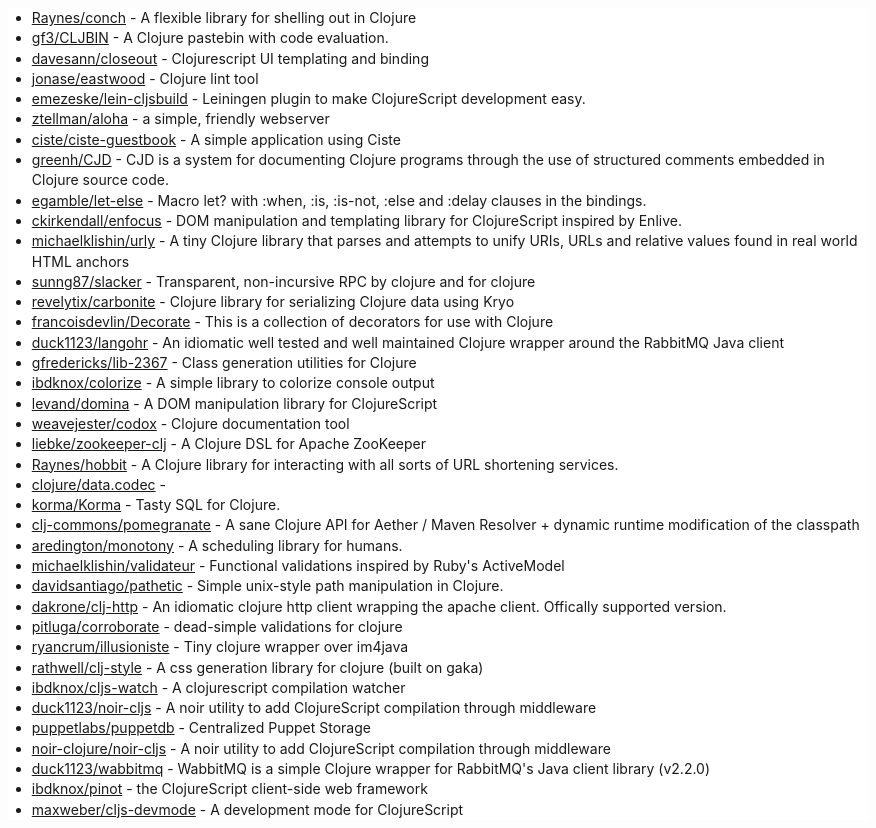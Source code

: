 - [Raynes/conch](https://github.com/Raynes/conch) - A flexible library for shelling out in Clojure
- [gf3/CLJBIN](https://github.com/gf3/CLJBIN) - A Clojure pastebin with code evaluation.
- [davesann/closeout](https://github.com/davesann/closeout) - Clojurescript UI templating and binding
- [jonase/eastwood](https://github.com/jonase/eastwood) - Clojure lint tool
- [emezeske/lein-cljsbuild](https://github.com/emezeske/lein-cljsbuild) - Leiningen plugin to make ClojureScript development easy.
- [ztellman/aloha](https://github.com/ztellman/aloha) - a simple, friendly webserver
- [ciste/ciste-guestbook](https://github.com/ciste/ciste-guestbook) - A simple application using Ciste
- [greenh/CJD](https://github.com/greenh/CJD) - CJD is a system for documenting Clojure programs through the use of structured comments embedded in Clojure source code.
- [egamble/let-else](https://github.com/egamble/let-else) - Macro let? with :when, :is, :is-not, :else and :delay clauses in the bindings.
- [ckirkendall/enfocus](https://github.com/ckirkendall/enfocus) - DOM manipulation and templating library for ClojureScript inspired by Enlive.
- [michaelklishin/urly](https://github.com/michaelklishin/urly) - A tiny Clojure library that parses and attempts to unify URIs, URLs and relative values found in real world HTML anchors
- [sunng87/slacker](https://github.com/sunng87/slacker) - Transparent, non-incursive RPC by clojure and for clojure
- [revelytix/carbonite](https://github.com/revelytix/carbonite) - Clojure library for serializing Clojure data using Kryo
- [francoisdevlin/Decorate](https://github.com/francoisdevlin/Decorate) - This is a collection of decorators for use with Clojure
- [duck1123/langohr](https://github.com/duck1123/langohr) - An idiomatic well tested and well maintained Clojure wrapper around the RabbitMQ Java client
- [gfredericks/lib-2367](https://github.com/gfredericks/lib-2367) - Class generation utilities for Clojure
- [ibdknox/colorize](https://github.com/ibdknox/colorize) - A simple library to colorize console output
- [levand/domina](https://github.com/levand/domina) - A DOM manipulation library for ClojureScript
- [weavejester/codox](https://github.com/weavejester/codox) - Clojure documentation tool
- [liebke/zookeeper-clj](https://github.com/liebke/zookeeper-clj) - A Clojure DSL for Apache ZooKeeper
- [Raynes/hobbit](https://github.com/Raynes/hobbit) - A Clojure library for interacting with all sorts of URL shortening services.
- [clojure/data.codec](https://github.com/clojure/data.codec) - 
- [korma/Korma](https://github.com/korma/Korma) - Tasty SQL for Clojure.
- [clj-commons/pomegranate](https://github.com/clj-commons/pomegranate) - A sane Clojure API for Aether / Maven Resolver + dynamic runtime modification of the classpath
- [aredington/monotony](https://github.com/aredington/monotony) - A scheduling library for humans.
- [michaelklishin/validateur](https://github.com/michaelklishin/validateur) - Functional validations inspired by Ruby's ActiveModel
- [davidsantiago/pathetic](https://github.com/davidsantiago/pathetic) - Simple unix-style path manipulation in Clojure.
- [dakrone/clj-http](https://github.com/dakrone/clj-http) - An idiomatic clojure http client wrapping the apache client. Offically supported version.
- [pitluga/corroborate](https://github.com/pitluga/corroborate) - dead-simple validations for clojure
- [ryancrum/illusioniste](https://github.com/ryancrum/illusioniste) - Tiny clojure wrapper over im4java
- [rathwell/clj-style](https://github.com/rathwell/clj-style) - A css generation library for clojure (built on gaka)
- [ibdknox/cljs-watch](https://github.com/ibdknox/cljs-watch) - A clojurescript compilation watcher
- [duck1123/noir-cljs](https://github.com/duck1123/noir-cljs) - A noir utility to add ClojureScript compilation through middleware
- [puppetlabs/puppetdb](https://github.com/puppetlabs/puppetdb) - Centralized Puppet Storage
- [noir-clojure/noir-cljs](https://github.com/noir-clojure/noir-cljs) - A noir utility to add ClojureScript compilation through middleware
- [duck1123/wabbitmq](https://github.com/duck1123/wabbitmq) - WabbitMQ is a simple Clojure wrapper for RabbitMQ's Java client library (v2.2.0)
- [ibdknox/pinot](https://github.com/ibdknox/pinot) - the ClojureScript client-side web framework
- [maxweber/cljs-devmode](https://github.com/maxweber/cljs-devmode) - A development mode for ClojureScript